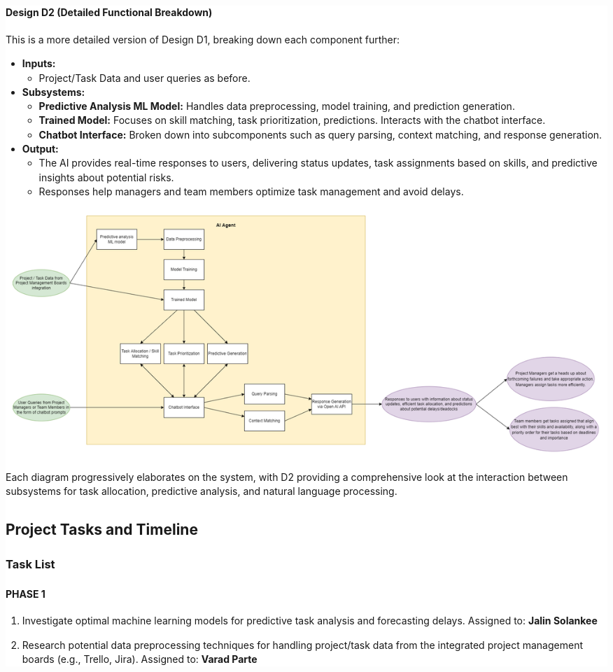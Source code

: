 #### Design D2 (Detailed Functional Breakdown) 

This is a more detailed version of Design D1, breaking down each component further:
- **Inputs:** 
   - Project/Task Data and user queries as before.
- **Subsystems:** 
   - **Predictive Analysis ML Model:** Handles data preprocessing, model training, and prediction generation.
   - **Trained Model:** Focuses on skill matching, task prioritization, predictions. Interacts with the chatbot interface. 
   - **Chatbot Interface:** Broken down into subcomponents such as query parsing, context matching, and response generation.
- **Output:**
   - The AI provides real-time responses to users, delivering status updates, task assignments based on skills, and predictive insights about potential risks.
   - Responses help managers and team members optimize task management and avoid delays.

![alt text](https://github.com/solankeejalin24/CleverCollab/blob/main/Design_diagrams/Diagram_D2.png)

Each diagram progressively elaborates on the system, with D2 providing a comprehensive look at the interaction between subsystems for task allocation, predictive analysis, and natural language processing.

## Project Tasks and Timeline
### Task List


#### **PHASE 1**
1. Investigate optimal machine learning models for predictive task analysis and forecasting delays.
Assigned to: **Jalin Solankee**

2. Research potential data preprocessing techniques for handling project/task data from the integrated project management boards (e.g., Trello, Jira).
Assigned to: **Varad Parte**
